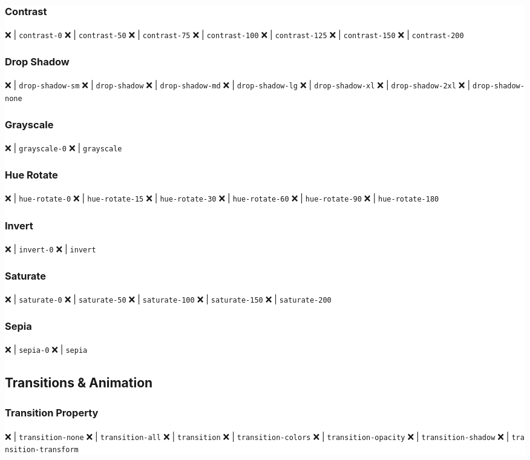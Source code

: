 ### Contrast
❌ | `contrast-0`
❌ | `contrast-50`
❌ | `contrast-75`
❌ | `contrast-100`
❌ | `contrast-125`
❌ | `contrast-150`
❌ | `contrast-200`

### Drop Shadow
❌ | `drop-shadow-sm`
❌ | `drop-shadow`
❌ | `drop-shadow-md`
❌ | `drop-shadow-lg`
❌ | `drop-shadow-xl`
❌ | `drop-shadow-2xl`
❌ | `drop-shadow-none`

### Grayscale
❌ | `grayscale-0`
❌ | `grayscale`

### Hue Rotate
❌ | `hue-rotate-0`
❌ | `hue-rotate-15`
❌ | `hue-rotate-30`
❌ | `hue-rotate-60`
❌ | `hue-rotate-90`
❌ | `hue-rotate-180`

### Invert
❌ | `invert-0`
❌ | `invert`

### Saturate
❌ | `saturate-0`
❌ | `saturate-50`
❌ | `saturate-100`
❌ | `saturate-150`
❌ | `saturate-200`

### Sepia
❌ | `sepia-0`
❌ | `sepia`

## Transitions & Animation

### Transition Property
❌ | `transition-none`
❌ | `transition-all`
❌ | `transition`
❌ | `transition-colors`
❌ | `transition-opacity`
❌ | `transition-shadow`
❌ | `transition-transform`
